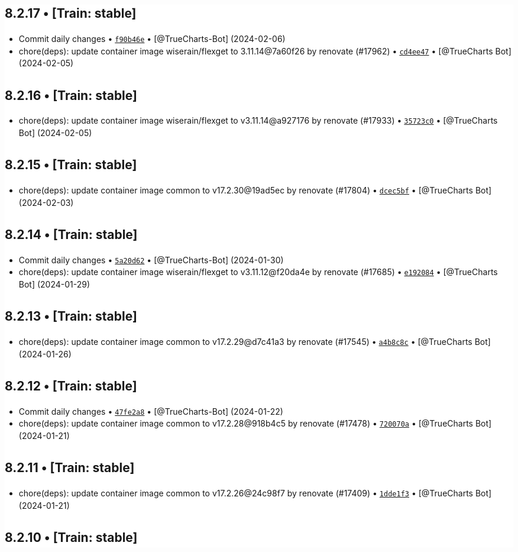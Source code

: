 ## 8.2.17 • [Train: stable]

- Commit daily changes • [`f90b46e`](https://github.com/trueforge-org/truecharts/commit/f90b46ec531c5b97d5acaad3f45179cf30d5a737) • [@TrueCharts-Bot] (2024-02-06)
- chore(deps): update container image wiserain/flexget to 3.11.14@7a60f26 by renovate (#17962) • [`cd4ee47`](https://github.com/trueforge-org/truecharts/commit/cd4ee47fbc9451d0b4c7495b82d64c5203c2c470) • [@TrueCharts Bot] (2024-02-05)

## 8.2.16 • [Train: stable]

- chore(deps): update container image wiserain/flexget to v3.11.14@a927176 by renovate (#17933) • [`35723c0`](https://github.com/trueforge-org/truecharts/commit/35723c09add78125509494be656f52ce03dcd27f) • [@TrueCharts Bot] (2024-02-05)

## 8.2.15 • [Train: stable]

- chore(deps): update container image common to v17.2.30@19ad5ec by renovate (#17804) • [`dcec5bf`](https://github.com/trueforge-org/truecharts/commit/dcec5bf3c2e6cda3ea3545eeb778b32a223ec840) • [@TrueCharts Bot] (2024-02-03)

## 8.2.14 • [Train: stable]

- Commit daily changes • [`5a20d62`](https://github.com/trueforge-org/truecharts/commit/5a20d6269816e43c18981ada4ac2156f791be81e) • [@TrueCharts-Bot] (2024-01-30)
- chore(deps): update container image wiserain/flexget to v3.11.12@f20da4e by renovate (#17685) • [`e192084`](https://github.com/trueforge-org/truecharts/commit/e192084891b440132c57d579dcbd8132c88e85b6) • [@TrueCharts Bot] (2024-01-29)

## 8.2.13 • [Train: stable]

- chore(deps): update container image common to v17.2.29@d7c41a3 by renovate (#17545) • [`a4b8c8c`](https://github.com/trueforge-org/truecharts/commit/a4b8c8cf64d65bef88b26b6e88b5cdfbbc6ea91a) • [@TrueCharts Bot] (2024-01-26)

## 8.2.12 • [Train: stable]

- Commit daily changes • [`47fe2a8`](https://github.com/trueforge-org/truecharts/commit/47fe2a803bb21c952625554997d4e26d39450914) • [@TrueCharts-Bot] (2024-01-22)
- chore(deps): update container image common to v17.2.28@918b4c5 by renovate (#17478) • [`720070a`](https://github.com/trueforge-org/truecharts/commit/720070abccc3b50f73818d6fead48dc298458953) • [@TrueCharts Bot] (2024-01-21)

## 8.2.11 • [Train: stable]

- chore(deps): update container image common to v17.2.26@24c98f7 by renovate (#17409) • [`1dde1f3`](https://github.com/trueforge-org/truecharts/commit/1dde1f362472fc4f63021211c29e6eb39b70a290) • [@TrueCharts Bot] (2024-01-21)

## 8.2.10 • [Train: stable]
